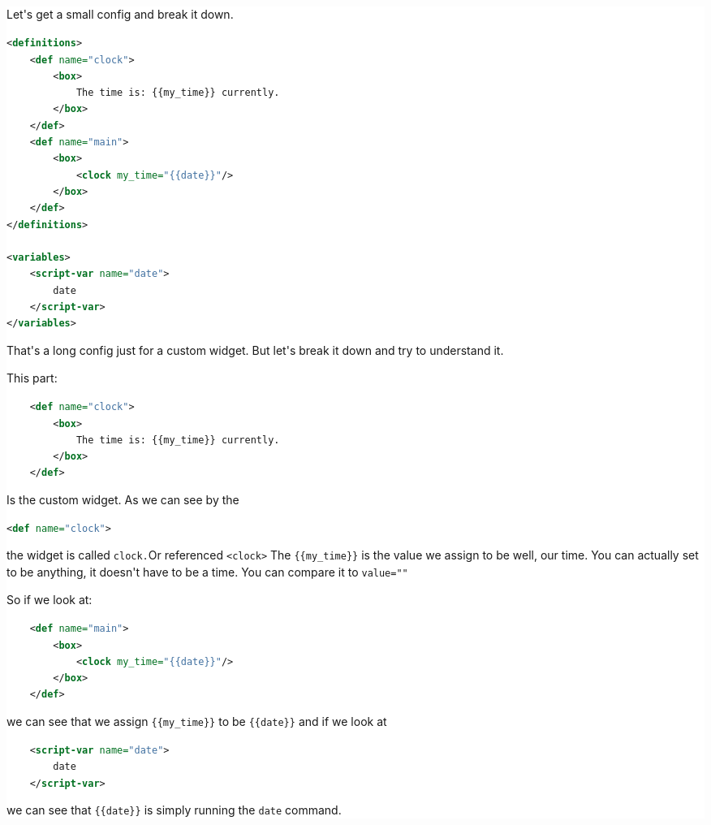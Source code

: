 Let's get a small config and break it down.

```xml
<definitions>
	<def name="clock">
		<box>
			The time is: {{my_time}} currently.
		</box>
	</def>
	<def name="main">
		<box>
			<clock my_time="{{date}}"/>
		</box>
	</def>
</definitions>

<variables>
	<script-var name="date">
		date
	</script-var>
</variables>
```
That's a long config just for a custom widget. But let's break it down and try to understand it.

This part:
```xml
	<def name="clock">
		<box>
			The time is: {{my_time}} currently.
		</box>
	</def>
```
Is the custom widget. As we can see by the 
```xml 
<def name="clock">
```
the widget is called `clock.`Or referenced `<clock>`
The `{{my_time}}` is the value we assign to be well, our time. You can actually set to be anything, it doesn't have to be a time. You can compare it to `value=""`

So if we look at:
```xml
	<def name="main">
		<box>
			<clock my_time="{{date}}"/>
		</box>
	</def>
```
we can see that we assign `{{my_time}}` to be `{{date}}` and if we look at 
```xml
	<script-var name="date">
		date
	</script-var>
```
we can see that `{{date}}` is simply running the `date` command.
